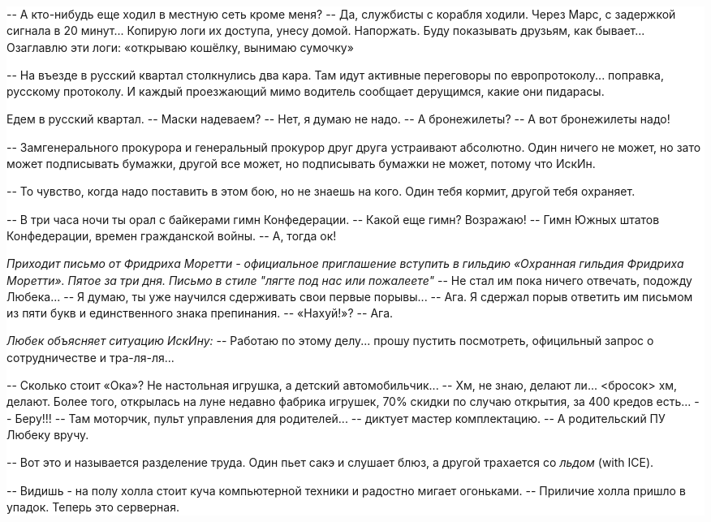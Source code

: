 
-- А кто-нибудь еще ходил в местную сеть кроме меня?
-- Да, службисты с корабля ходили. Через Марс, с задержкой сигнала в 20 минут... Копирую логи их доступа, унесу домой. Напоржать. Буду показывать друзьям, как бывает... 
Озаглавлю эти логи: «открываю кошёлку, вынимаю сумочку»


-- На въезде в русский квартал столкнулись два кара. Там идут активные переговоры по европротоколу... поправка, русскому протоколу. И каждый проезжающий мимо водитель сообщает дерущимся, какие они пидарасы.


Едем в русский квартал.
-- Маски надеваем?
-- Нет, я думаю не надо.
-- А бронежилеты?
-- А вот бронежилеты надо!


-- Замгенерального прокурора и генеральный прокурор друг друга устраивают абсолютно. Один ничего не может, но зато может подписывать бумажки, другой все может, но подписывать бумажки не может, потому что ИскИн.


-- То чувство, когда надо поставить в этом бою, но не знаешь на кого. Один тебя кормит, другой тебя охраняет. 


-- В три часа ночи ты орал с байкерами гимн Конфедерации.
-- Какой еще гимн? Возражаю!
-- Гимн Южных штатов Конфедерации, времен гражданской войны.
-- А, тогда ок!


*Приходит письмо от Фридриха Моретти - официальное приглашение вступить в гильдию «Охранная гильдия Фридриха Моретти». Пятое за три дня. Письмо в стиле "лягте под нас или пожалеете"*
-- Не стал им пока ничего отвечать, подожду Любека...
-- Я думаю, ты уже научился сдерживать свои первые порывы...
-- Ага. Я сдержал порыв ответить им письмом из пяти букв и единственного знака препинания.
-- «Нахуй!»?
-- Ага.


*Любек объясняет ситуацию ИскИну:*
-- Работаю по этому делу... прошу пустить посмотреть, официльный запрос о сотрудничестве и тра-ля-ля...


-- Сколько стоит «Ока»? Не настольная игрушка, а детский автомобильчик...
-- Хм, не знаю, делают ли... <бросок> хм, делают. Более того, открылась на луне недавно фабрика игрушек, 70% скидки по случаю открытия, за 400 кредов есть...
-- Беру!!!
-- Там моторчик, пульт управления для родителей... -- диктует мастер комплектацию.
-- А родительский ПУ Любеку вручу.


-- Вот это и называется разделение труда. Один пьет сакэ и слушает блюз, а другой трахается со *льдом* (with ICE).


-- Видишь - на полу холла стоит куча компьютерной техники и радостно мигает огоньками.
-- Приличие холла пришло в упадок. Теперь это серверная. 
